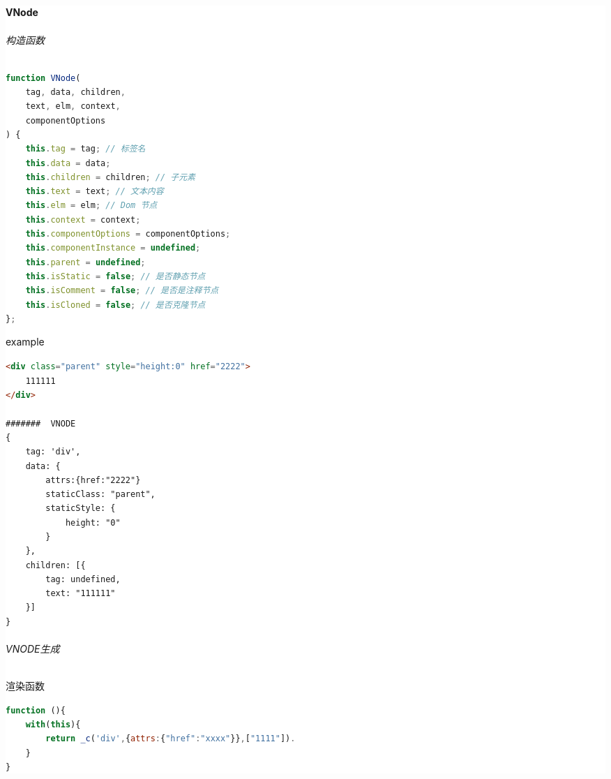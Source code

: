 #### VNode

###### 构造函数

```javascript
function VNode(
    tag, data, children, 
    text, elm, context, 
    componentOptions
) {    
    this.tag = tag; // 标签名
    this.data = data;    
    this.children = children; // 子元素
    this.text = text; // 文本内容
    this.elm = elm; // Dom 节点
    this.context = context;    
    this.componentOptions = componentOptions;    
    this.componentInstance = undefined;    
    this.parent = undefined;    
    this.isStatic = false; // 是否静态节点
    this.isComment = false; // 是否是注释节点
    this.isCloned = false; // 是否克隆节点
};
```

example

```html
<div class="parent" style="height:0" href="2222">
    111111
</div>

#######  VNODE
{    
    tag: 'div',    
    data: {        
        attrs:{href:"2222"}
        staticClass: "parent",        
        staticStyle: {            
            height: "0"
        }
    },    
    children: [{        
        tag: undefined,        
        text: "111111"
    }]
}
```

###### VNODE生成

渲染函数

```javascript
function (){ 
    with(this){  
        return _c('div',{attrs:{"href":"xxxx"}},["1111"]).
    } 
}
```
